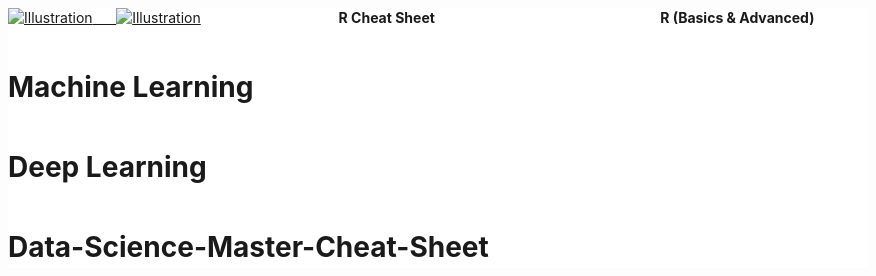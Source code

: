 <a href="https://github.com/AODBA/Data-Science-Master-Cheat-Sheet/blob/master/R%20Cheat%20Sheet/R%20Cheat%20Sheets.pdf"><img src="https://github.com/AODBA/Data-Science-Master-Cheat-Sheet/blob/master/Images/R_cheatsheet.PNG?" alt="Illustration" height="300px" width="415px"/> &nbsp; &nbsp; &nbsp;</a><a href="https://github.com/AODBA/Data-Science-Master-Cheat-Sheet/blob/master/R%20Cheat%20Sheet/R%20Programming%20Cheat%20Sheet.pdf"><img src="https://github.com/AODBA/Data-Science-Master-Cheat-Sheet/blob/master/Images/R.PNG?" alt="Illustration" width="415px" height="300px"/></a> &nbsp; &nbsp; &nbsp; &nbsp; &nbsp; &nbsp; &nbsp; &nbsp; &nbsp; &nbsp; &nbsp; &nbsp; &nbsp; &nbsp; &nbsp; &nbsp;  &nbsp; <b>R Cheat Sheet<b> &nbsp; &nbsp; &nbsp; &nbsp; &nbsp; &nbsp; &nbsp; &nbsp; &nbsp; &nbsp; &nbsp; &nbsp; &nbsp; &nbsp; &nbsp; &nbsp;&nbsp; &nbsp; &nbsp; &nbsp; &nbsp; &nbsp; &nbsp; &nbsp; &nbsp; &nbsp; &nbsp; &nbsp; &nbsp; &nbsp; &nbsp; &nbsp; &nbsp; &nbsp;  <b>R (Basics & Advanced)<b><br/>










# Machine Learning























# Deep Learning

# Data-Science-Master-Cheat-Sheet
